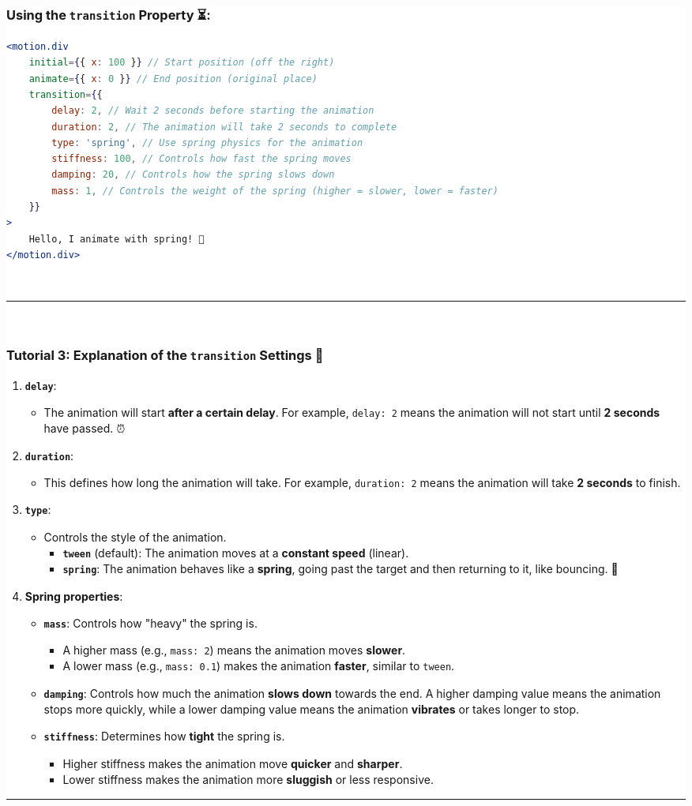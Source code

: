 ### Using the `transition` Property ⏳:

```jsx
<motion.div
    initial={{ x: 100 }} // Start position (off the right)
    animate={{ x: 0 }} // End position (original place)
    transition={{
        delay: 2, // Wait 2 seconds before starting the animation
        duration: 2, // The animation will take 2 seconds to complete
        type: 'spring', // Use spring physics for the animation
        stiffness: 100, // Controls how fast the spring moves
        damping: 20, // Controls how the spring slows down
        mass: 1, // Controls the weight of the spring (higher = slower, lower = faster)
    }}
>
    Hello, I animate with spring! 🌱
</motion.div>
```

<br/>

---

<br/>

### Tutorial 3: Explanation of the `transition` Settings 🔧

1. **`delay`**:

    - The animation will start **after a certain delay**. For example, `delay: 2` means the animation will not start until **2 seconds** have passed. ⏰

2. **`duration`**:

    - This defines how long the animation will take. For example, `duration: 2` means the animation will take **2 seconds** to finish.

3. **`type`**:

    - Controls the style of the animation.
        - **`tween`** (default): The animation moves at a **constant speed** (linear).
        - **`spring`**: The animation behaves like a **spring**, going past the target and then returning to it, like bouncing. 🏀

4. **Spring properties**:

    - **`mass`**: Controls how "heavy" the spring is.
        - A higher mass (e.g., `mass: 2`) means the animation moves **slower**.
        - A lower mass (e.g., `mass: 0.1`) makes the animation **faster**, similar to `tween`.

    - **`damping`**: Controls how much the animation **slows down** towards the end. A higher damping value means the animation stops more quickly, while a lower damping value means the animation **vibrates** or takes longer to stop.

    - **`stiffness`**: Determines how **tight** the spring is.
        - Higher stiffness makes the animation move **quicker** and **sharper**.
        - Lower stiffness makes the animation more **sluggish** or less responsive.

---
